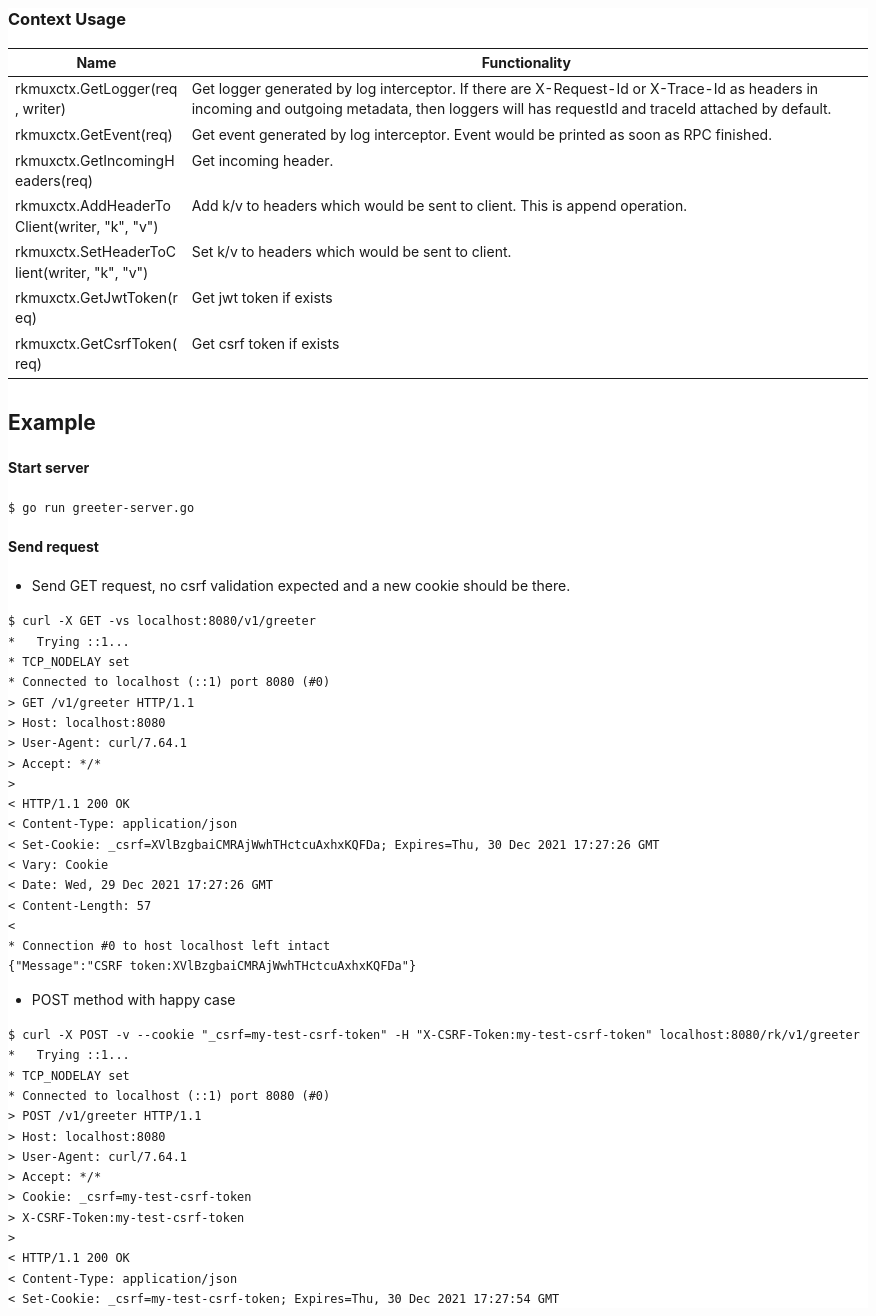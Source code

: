 ### Context Usage
| Name | Functionality |
| ------ | ------ |
| rkmuxctx.GetLogger(req, writer) | Get logger generated by log interceptor. If there are X-Request-Id or X-Trace-Id as headers in incoming and outgoing metadata, then loggers will has requestId and traceId attached by default. |
| rkmuxctx.GetEvent(req) | Get event generated by log interceptor. Event would be printed as soon as RPC finished. |
| rkmuxctx.GetIncomingHeaders(req) | Get incoming header. |
| rkmuxctx.AddHeaderToClient(writer, "k", "v") | Add k/v to headers which would be sent to client. This is append operation. |
| rkmuxctx.SetHeaderToClient(writer, "k", "v") | Set k/v to headers which would be sent to client. |
| rkmuxctx.GetJwtToken(req) | Get jwt token if exists |
| rkmuxctx.GetCsrfToken(req) | Get csrf token if exists |

## Example
#### Start server
```shell script
$ go run greeter-server.go
```

#### Send request
- Send GET request, no csrf validation expected and a new cookie should be there.

```shell script
$ curl -X GET -vs localhost:8080/v1/greeter
*   Trying ::1...
* TCP_NODELAY set
* Connected to localhost (::1) port 8080 (#0)
> GET /v1/greeter HTTP/1.1
> Host: localhost:8080
> User-Agent: curl/7.64.1
> Accept: */*
>
< HTTP/1.1 200 OK
< Content-Type: application/json
< Set-Cookie: _csrf=XVlBzgbaiCMRAjWwhTHctcuAxhxKQFDa; Expires=Thu, 30 Dec 2021 17:27:26 GMT
< Vary: Cookie
< Date: Wed, 29 Dec 2021 17:27:26 GMT
< Content-Length: 57
<
* Connection #0 to host localhost left intact
{"Message":"CSRF token:XVlBzgbaiCMRAjWwhTHctcuAxhxKQFDa"}
```

- POST method with happy case

```shell script
$ curl -X POST -v --cookie "_csrf=my-test-csrf-token" -H "X-CSRF-Token:my-test-csrf-token" localhost:8080/rk/v1/greeter
*   Trying ::1...
* TCP_NODELAY set
* Connected to localhost (::1) port 8080 (#0)
> POST /v1/greeter HTTP/1.1
> Host: localhost:8080
> User-Agent: curl/7.64.1
> Accept: */*
> Cookie: _csrf=my-test-csrf-token
> X-CSRF-Token:my-test-csrf-token
>
< HTTP/1.1 200 OK
< Content-Type: application/json
< Set-Cookie: _csrf=my-test-csrf-token; Expires=Thu, 30 Dec 2021 17:27:54 GMT
```